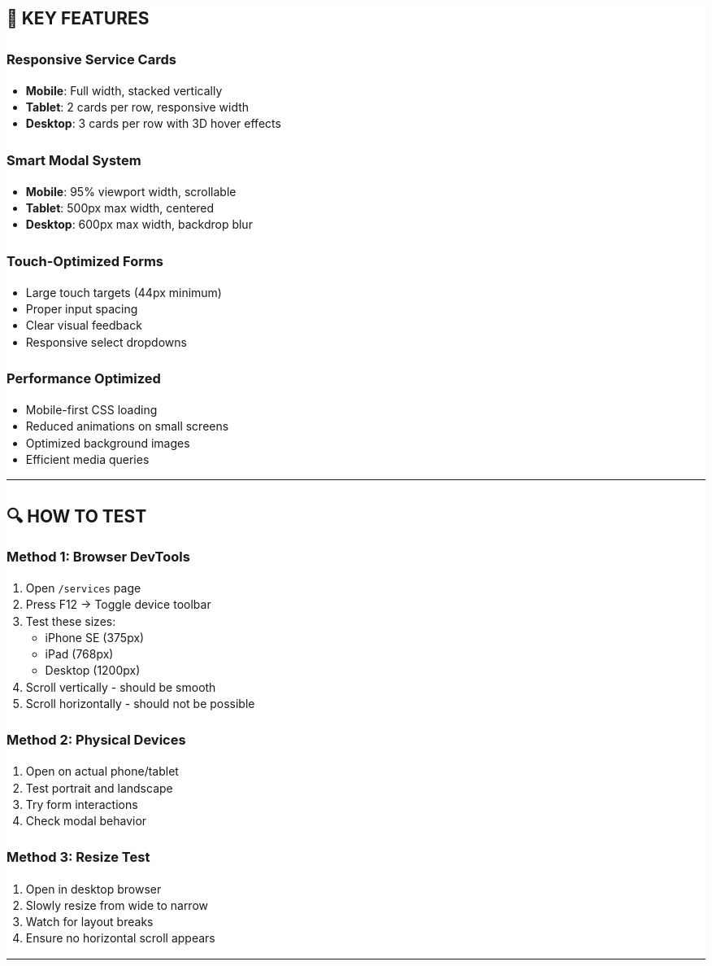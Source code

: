 
## 🎯 **KEY FEATURES**

### **Responsive Service Cards**
- **Mobile**: Full width, stacked vertically
- **Tablet**: 2 cards per row, responsive width
- **Desktop**: 3 cards per row with 3D hover effects

### **Smart Modal System**
- **Mobile**: 95% viewport width, scrollable
- **Tablet**: 500px max width, centered
- **Desktop**: 600px max width, backdrop blur

### **Touch-Optimized Forms**
- Large touch targets (44px minimum)
- Proper input spacing
- Clear visual feedback
- Responsive select dropdowns

### **Performance Optimized**
- Mobile-first CSS loading
- Reduced animations on small screens
- Optimized background images
- Efficient media queries

---

## 🔍 **HOW TO TEST**

### **Method 1: Browser DevTools**
1. Open `/services` page
2. Press F12 → Toggle device toolbar
3. Test these sizes:
   - iPhone SE (375px)
   - iPad (768px)
   - Desktop (1200px)
4. Scroll vertically - should be smooth
5. Scroll horizontally - should not be possible

### **Method 2: Physical Devices**
1. Open on actual phone/tablet
2. Test portrait and landscape
3. Try form interactions
4. Check modal behavior

### **Method 3: Resize Test**
1. Open in desktop browser
2. Slowly resize from wide to narrow
3. Watch for layout breaks
4. Ensure no horizontal scroll appears

---
